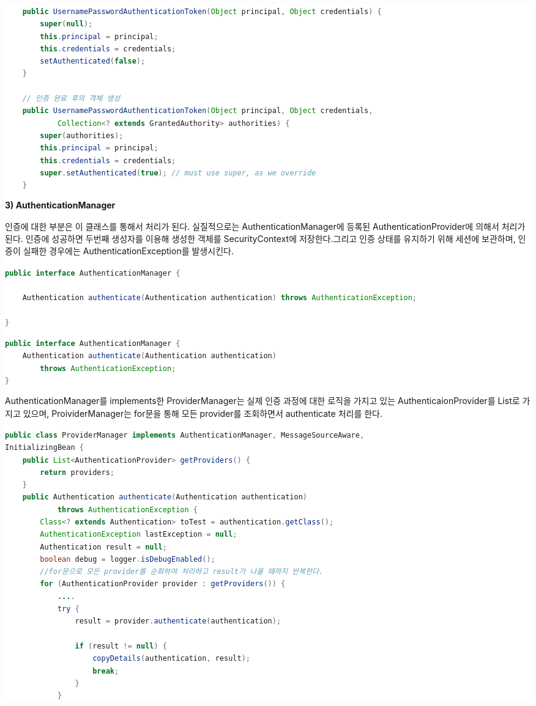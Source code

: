 ```java
	public UsernamePasswordAuthenticationToken(Object principal, Object credentials) {
		super(null);
		this.principal = principal;
		this.credentials = credentials;
		setAuthenticated(false);
	}
 
	// 인증 완료 후의 객체 생성
	public UsernamePasswordAuthenticationToken(Object principal, Object credentials,
			Collection<? extends GrantedAuthority> authorities) {
		super(authorities);
		this.principal = principal;
		this.credentials = credentials;
		super.setAuthenticated(true); // must use super, as we override
	}
```

**3) AuthenticationManager**

인증에 대한 부분은 이 클래스를 통해서 처리가 된다. 실질적으로는 AuthenticationManager에 등록된 AuthenticationProvider에 의해서 처리가 된다. 인증에 성공하면 두번째 생성자를 이용해 생성한 객체를 SecurityContext에 저장한다.그리고 인증 상태를 유지하기 위해 세션에 보관하며, 인증이 실패한 경우에는 AuthenticationException를 발생시킨다.

```java
public interface AuthenticationManager {
 
	Authentication authenticate(Authentication authentication) throws AuthenticationException;
 
}


```


```java
public interface AuthenticationManager {
	Authentication authenticate(Authentication authentication) 
		throws AuthenticationException;
}
```

AuthenticationManager를 implements한 ProviderManager는 실제 인증 과정에 대한 로직을 가지고 있는 AuthenticaionProvider를 List로 가지고 있으며, ProividerManager는 for문을 통해 모든 provider를 조회하면서 authenticate 처리를 한다.

```java
public class ProviderManager implements AuthenticationManager, MessageSourceAware,
InitializingBean {
    public List<AuthenticationProvider> getProviders() {
		return providers;
	}
    public Authentication authenticate(Authentication authentication)
			throws AuthenticationException {
		Class<? extends Authentication> toTest = authentication.getClass();
		AuthenticationException lastException = null;
		Authentication result = null;
		boolean debug = logger.isDebugEnabled();
        //for문으로 모든 provider를 순회하여 처리하고 result가 나올 때까지 반복한다.
		for (AuthenticationProvider provider : getProviders()) {
            ....
			try {
				result = provider.authenticate(authentication);

				if (result != null) {
					copyDetails(authentication, result);
					break;
				}
			}
```